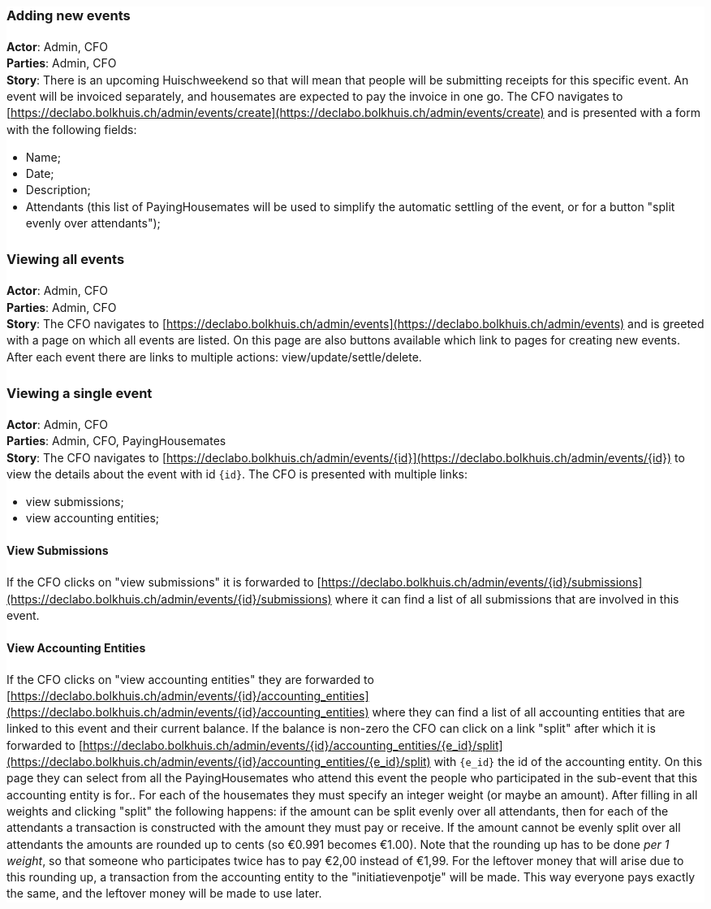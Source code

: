 ### Adding new events
**Actor**: Admin, CFO  
**Parties**: Admin, CFO  
**Story**: There is an upcoming Huischweekend so that will mean that people will be submitting receipts for this specific event. An event will be invoiced separately, and housemates are expected to pay the invoice in one go. The CFO navigates to [https://declabo.bolkhuis.ch/admin/events/create](https://declabo.bolkhuis.ch/admin/events/create) and is presented with a form with the following fields:
 - Name;
 - Date;
 - Description;
 - Attendants (this list of PayingHousemates will be used to simplify the automatic settling of the event, or for a button "split evenly over attendants");

### Viewing all events
**Actor**: Admin, CFO  
**Parties**: Admin, CFO  
**Story**: The CFO navigates to [https://declabo.bolkhuis.ch/admin/events](https://declabo.bolkhuis.ch/admin/events) and is greeted with a page on which all events are listed. On this page are also buttons available which link to pages for creating new events. After each event there are links to multiple actions: view/update/settle/delete. 

### Viewing a single event
**Actor**: Admin, CFO  
**Parties**: Admin, CFO, PayingHousemates  
**Story**: The CFO navigates to [https://declabo.bolkhuis.ch/admin/events/{id}](https://declabo.bolkhuis.ch/admin/events/{id}) to view the details about the event with id `{id}`. The CFO is presented with multiple links:
 - view submissions; 
 - view accounting entities;

#### View Submissions
If the CFO clicks on "view submissions" it is forwarded to [https://declabo.bolkhuis.ch/admin/events/{id}/submissions](https://declabo.bolkhuis.ch/admin/events/{id}/submissions) where it can find a list of all submissions that are involved in this event.

#### View Accounting Entities
If the CFO clicks on "view accounting entities" they are forwarded to [https://declabo.bolkhuis.ch/admin/events/{id}/accounting_entities](https://declabo.bolkhuis.ch/admin/events/{id}/accounting_entities) where they can find a list of all accounting entities that are linked to this event and their current balance. If the balance is non-zero the CFO can click on a link "split" after which it is forwarded to [https://declabo.bolkhuis.ch/admin/events/{id}/accounting_entities/{e_id}/split](https://declabo.bolkhuis.ch/admin/events/{id}/accounting_entities/{e_id}/split) with `{e_id}` the id of the accounting entity. On this page they can select from all the PayingHousemates who attend this event the people who participated in the sub-event that this accounting entity is for.. For each of the housemates they must specify an integer weight (or maybe an amount). After filling in all weights and clicking "split" the following happens: if the amount can be split evenly over all attendants, then for each of the attendants a transaction is constructed with the amount they must pay or receive. If the amount cannot be evenly split over all attendants the amounts are rounded up to cents (so €0.991 becomes €1.00). Note that the rounding up has to be done *per 1 weight*, so that someone who participates twice has to pay €2,00 instead of €1,99. For the leftover money that will arise due to this rounding up, a transaction from the accounting entity to the "initiatievenpotje" will be made. This way everyone pays exactly the same, and the leftover money will be made to use later.
